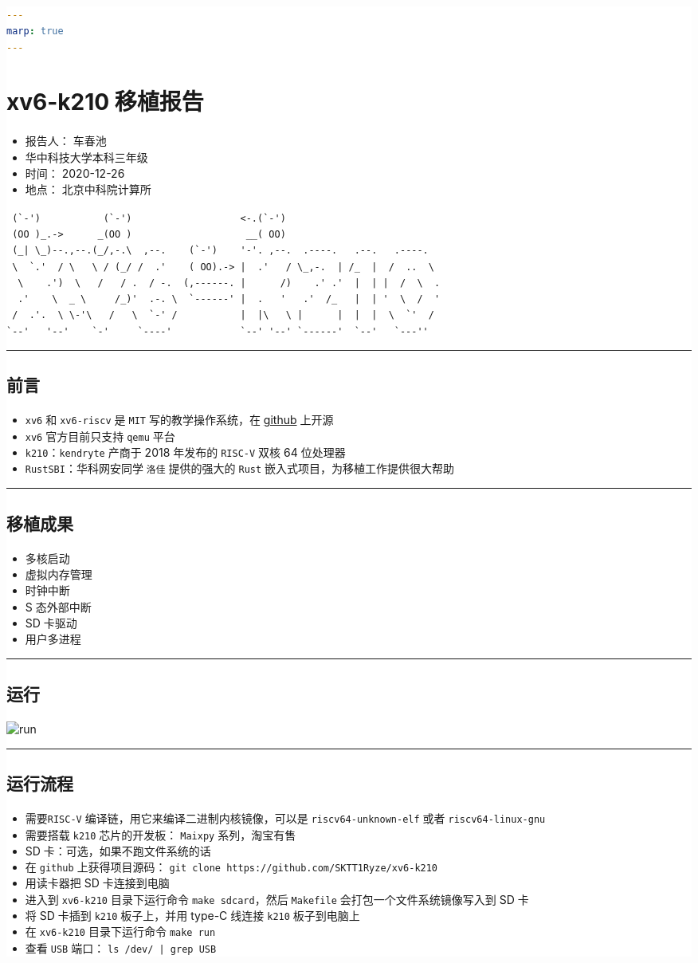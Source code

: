 ```yaml
---
marp: true
---
```


# **xv6-k210 移植报告**
+ 报告人： 车春池
+ 华中科技大学本科三年级
+ 时间： 2020-12-26  
+ 地点： 北京中科院计算所


```
 (`-')           (`-')                   <-.(`-')                            
 (OO )_.->      _(OO )                    __( OO)                            
 (_| \_)--.,--.(_/,-.\  ,--.    (`-')    '-'. ,--.  .----.   .--.   .----.   
 \  `.'  / \   \ / (_/ /  .'    ( OO).-> |  .'   / \_,-.  | /_  |  /  ..  \  
  \    .')  \   /   / .  / -.  (,------. |      /)    .' .'  |  | |  /  \  . 
  .'    \  _ \     /_)'  .-. \  `------' |  .   '   .'  /_   |  | '  \  /  ' 
 /  .'.  \ \-'\   /   \  `-' /           |  |\   \ |      |  |  |  \  `'  /  
`--'   '--'    `-'     `----'            `--' '--' `------'  `--'   `---''   
```

---
## **前言**

+ `xv6` 和 `xv6-riscv` 是 `MIT` 写的教学操作系统，在 [github](https://github.com/mit-pdos/xv6-riscv.git) 上开源
+ `xv6` 官方目前只支持 `qemu` 平台
+ `k210`：`kendryte` 产商于 2018 年发布的 `RISC-V` 双核 64 位处理器
+ `RustSBI`：华科网安同学 `洛佳` 提供的强大的 `Rust` 嵌入式项目，为移植工作提供很大帮助

---
## **移植成果**

+ 多核启动
+ 虚拟内存管理
+ 时钟中断
+ S 态外部中断
+ SD 卡驱动
+ 用户多进程

---
## **运行**
![run](../img/xv6-k210_on_k210.gif)  

---
## **运行流程**
+ 需要`RISC-V` 编译链，用它来编译二进制内核镜像，可以是 `riscv64-unknown-elf` 或者 `riscv64-linux-gnu`
+ 需要搭载 `k210` 芯片的开发板： `Maixpy` 系列，淘宝有售
+ SD 卡：可选，如果不跑文件系统的话
+ 在 `github` 上获得项目源码： `git clone https://github.com/SKTT1Ryze/xv6-k210`
+ 用读卡器把 SD 卡连接到电脑
+ 进入到 `xv6-k210` 目录下运行命令 `make sdcard`，然后 `Makefile` 会打包一个文件系统镜像写入到 SD 卡
+ 将 SD 卡插到 `k210` 板子上，并用 type-C 线连接 `k210` 板子到电脑上
+ 在 `xv6-k210` 目录下运行命令 `make run`
+ 查看 `USB` 端口： `ls /dev/ | grep USB`
